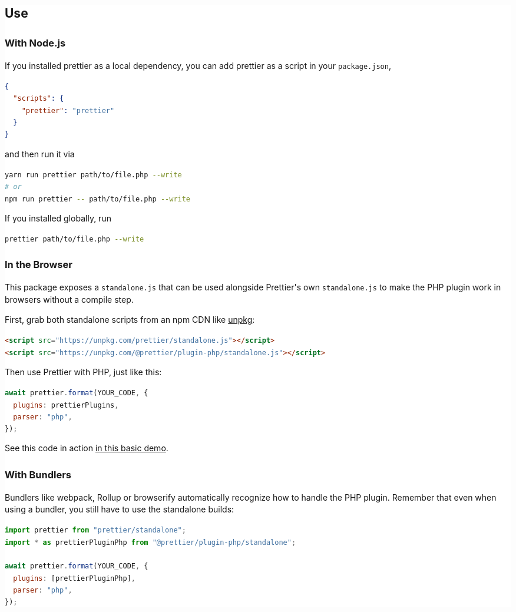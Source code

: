 ## Use

### With Node.js

If you installed prettier as a local dependency, you can add prettier as a script in your `package.json`,

```json
{
  "scripts": {
    "prettier": "prettier"
  }
}
```

and then run it via

```bash
yarn run prettier path/to/file.php --write
# or
npm run prettier -- path/to/file.php --write
```

If you installed globally, run

```bash
prettier path/to/file.php --write
```

### In the Browser

This package exposes a `standalone.js` that can be used alongside Prettier's own `standalone.js` to make the PHP plugin work in browsers without a compile step.

First, grab both standalone scripts from an npm CDN like [unpkg](https://unpkg.com/):

```html
<script src="https://unpkg.com/prettier/standalone.js"></script>
<script src="https://unpkg.com/@prettier/plugin-php/standalone.js"></script>
```

Then use Prettier with PHP, just like this:

```js
await prettier.format(YOUR_CODE, {
  plugins: prettierPlugins,
  parser: "php",
});
```

See this code in action [in this basic demo](https://jsbin.com/butoruw/edit?html,output).

### With Bundlers

Bundlers like webpack, Rollup or browserify automatically recognize how to handle the PHP plugin. Remember that even when using a bundler, you still have to use the standalone builds:

```js
import prettier from "prettier/standalone";
import * as prettierPluginPhp from "@prettier/plugin-php/standalone";

await prettier.format(YOUR_CODE, {
  plugins: [prettierPluginPhp],
  parser: "php",
});
```
